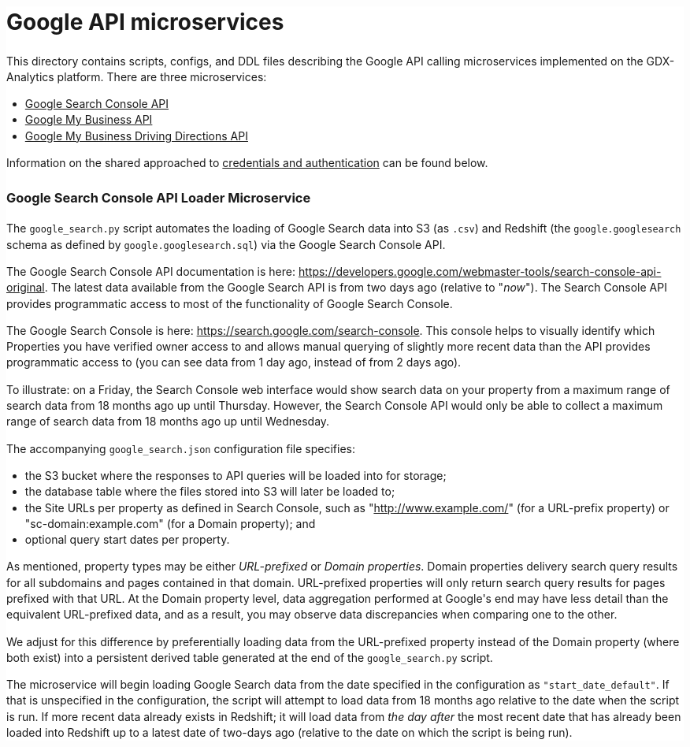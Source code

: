 # Google API microservices

This directory contains scripts, configs, and DDL files describing the Google API calling microservices implemented on the GDX-Analytics platform. There are three microservices: 
- [Google Search Console API](#google-search-console-api-loader-microservice)
- [Google My Business API](#google-my-business-api-loader-microservice)
- [Google My Business Driving Directions API](#google-my-business-driving-directions-api-loader-microservice)

Information on the shared approached to [credentials and authentication](#credentials-and-authentication) can be found below.

### Google Search Console API Loader Microservice

The `google_search.py` script automates the loading of Google Search data into S3 (as `.csv`) and Redshift (the `google.googlesearch` schema as defined by `google.googlesearch.sql`) via the Google Search Console API.

The Google Search Console API documentation is here: https://developers.google.com/webmaster-tools/search-console-api-original. The latest data available from the Google Search API is from two days ago (relative to "_now_"). The Search Console API provides programmatic access to most of the functionality of Google Search Console.

The Google Search Console is here: https://search.google.com/search-console. This console helps to visually identify which Properties you have verified owner access to and allows manual querying of slightly more recent data than the API provides programmatic access to (you can see data from 1 day ago, instead of from 2 days ago).

To illustrate: on a Friday, the Search Console web interface would show search data on your property from a maximum range of search data from 18 months ago up until Thursday. However, the Search Console API would only be able to collect a maximum range of search data from 18 months ago up until Wednesday.

The accompanying `google_search.json` configuration file specifies:
 * the S3 bucket where the responses to API queries will be loaded into for storage;
 * the database table where the files stored into S3 will later be loaded to;
 * the Site URLs per property as defined in Search Console, such as "http://www.example.com/" (for a URL-prefix property) or "sc-domain:example.com" (for a Domain property); and
 * optional query start dates per property.

As mentioned, property types may be either _URL-prefixed_ or _Domain properties_. Domain properties delivery search query results for all subdomains and pages contained in that domain. URL-prefixed properties will only return search query results for pages prefixed with that URL. At the Domain property level, data aggregation performed at Google's end may have less detail than the equivalent URL-prefixed data, and as a result, you may observe data discrepancies when comparing one to the other.

We adjust for this difference by preferentially loading data from the URL-prefixed property instead of the Domain property (where both exist) into a persistent derived table generated at the end of the `google_search.py` script.

The microservice will begin loading Google Search data from the date specified in the configuration as `"start_date_default"`. If that is unspecified in the configuration, the script will attempt to load data from 18 months ago relative to the date when the script is run. If more recent data already exists in Redshift; it will load data from _the day after_ the most recent date that has already been loaded into Redshift up to a latest date of two-days ago (relative to the date on which the script is being run).
